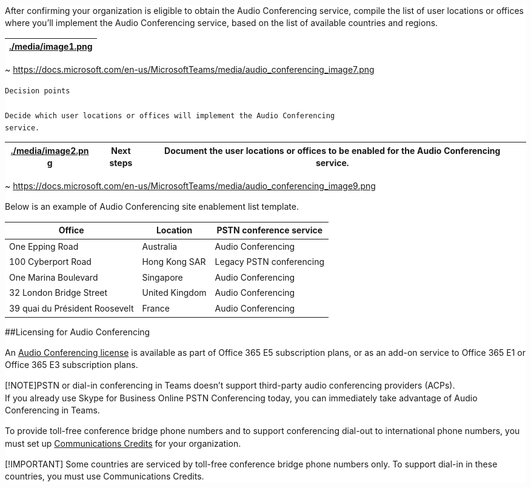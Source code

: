 After confirming your organization is eligible to obtain the Audio Conferencing
service, compile the list of user locations or offices where you’ll implement
the Audio Conferencing service, based on the list of available countries and
regions.

| [./media/image1.png](./media/image1.png) |
|------------------------------------------|


~   https://docs.microsoft.com/en-us/MicrosoftTeams/media/audio_conferencing_image7.png

    Decision points

    Decide which user locations or offices will implement the Audio Conferencing
    service.

| [./media/image2.png](./media/image2.png) | Next steps | Document the user locations or offices to be enabled for the Audio Conferencing service. |   |
|------------------------------------------|------------|------------------------------------------------------------------------------------------|---|


~   https://docs.microsoft.com/en-us/MicrosoftTeams/media/audio_conferencing_image9.png

Below is an example of Audio Conferencing site enablement list template.

| **Office**                     | **Location**   | **PSTN conference service** |
|--------------------------------|----------------|-----------------------------|
| One Epping Road                | Australia      | Audio Conferencing          |
| 100 Cyberport Road             | Hong Kong SAR  | Legacy PSTN conferencing    |
| One Marina Boulevard           | Singapore      | Audio Conferencing          |
| 32 London Bridge Street        | United Kingdom | Audio Conferencing          |
| 39 quai du Président Roosevelt | France         | Audio Conferencing          |

##Licensing for Audio Conferencing

An [Audio Conferencing
license](https://docs.microsoft.com/SkypeForBusiness/skype-for-business-and-microsoft-teams-add-on-licensing/skype-for-business-and-microsoft-teams-add-on-licensing)
is available as part of Office 365 E5 subscription plans, or as an add-on
service to Office 365 E1 or Office 365 E3 subscription plans.

[!NOTE]PSTN or dial-in conferencing in Teams doesn’t support third-party audio
conferencing providers (ACPs).  
If you already use Skype for Business Online PSTN Conferencing today, you can
immediately take advantage of Audio Conferencing in Teams.

To provide toll-free conference bridge phone numbers and to support conferencing
dial-out to international phone numbers, you must set up [Communications
Credits](https://docs.microsoft.com/SkypeForBusiness/skype-for-business-and-microsoft-teams-add-on-licensing/what-are-communications-credits)
for your organization.

[!IMPORTANT] Some countries are serviced by toll-free conference bridge phone
numbers only. To support dial-in in these countries, you must use Communications
Credits.
